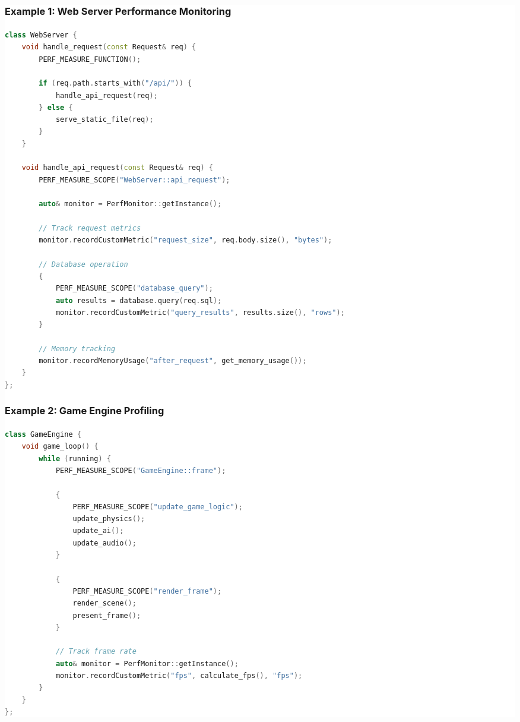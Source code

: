 ### Example 1: Web Server Performance Monitoring
```cpp
class WebServer {
    void handle_request(const Request& req) {
        PERF_MEASURE_FUNCTION();

        if (req.path.starts_with("/api/")) {
            handle_api_request(req);
        } else {
            serve_static_file(req);
        }
    }

    void handle_api_request(const Request& req) {
        PERF_MEASURE_SCOPE("WebServer::api_request");

        auto& monitor = PerfMonitor::getInstance();

        // Track request metrics
        monitor.recordCustomMetric("request_size", req.body.size(), "bytes");

        // Database operation
        {
            PERF_MEASURE_SCOPE("database_query");
            auto results = database.query(req.sql);
            monitor.recordCustomMetric("query_results", results.size(), "rows");
        }

        // Memory tracking
        monitor.recordMemoryUsage("after_request", get_memory_usage());
    }
};
```

### Example 2: Game Engine Profiling
```cpp
class GameEngine {
    void game_loop() {
        while (running) {
            PERF_MEASURE_SCOPE("GameEngine::frame");

            {
                PERF_MEASURE_SCOPE("update_game_logic");
                update_physics();
                update_ai();
                update_audio();
            }

            {
                PERF_MEASURE_SCOPE("render_frame");
                render_scene();
                present_frame();
            }

            // Track frame rate
            auto& monitor = PerfMonitor::getInstance();
            monitor.recordCustomMetric("fps", calculate_fps(), "fps");
        }
    }
};
```
